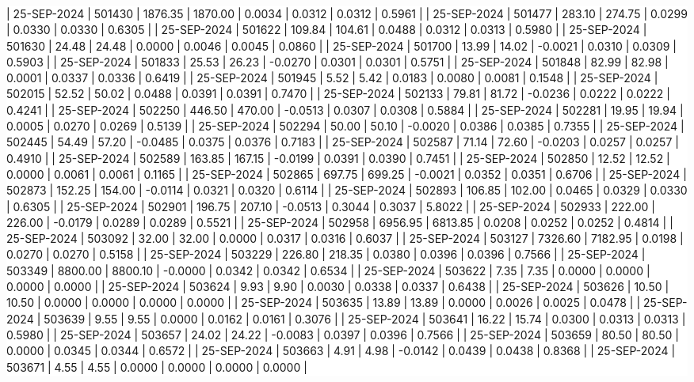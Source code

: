 | 25-SEP-2024 | 501430 | 1876.35 | 1870.00 | 0.0034 | 0.0312 | 0.0312 | 0.5961 |
| 25-SEP-2024 | 501477 | 283.10 | 274.75 | 0.0299 | 0.0330 | 0.0330 | 0.6305 |
| 25-SEP-2024 | 501622 | 109.84 | 104.61 | 0.0488 | 0.0312 | 0.0313 | 0.5980 |
| 25-SEP-2024 | 501630 | 24.48 | 24.48 | 0.0000 | 0.0046 | 0.0045 | 0.0860 |
| 25-SEP-2024 | 501700 | 13.99 | 14.02 | -0.0021 | 0.0310 | 0.0309 | 0.5903 |
| 25-SEP-2024 | 501833 | 25.53 | 26.23 | -0.0270 | 0.0301 | 0.0301 | 0.5751 |
| 25-SEP-2024 | 501848 | 82.99 | 82.98 | 0.0001 | 0.0337 | 0.0336 | 0.6419 |
| 25-SEP-2024 | 501945 | 5.52 | 5.42 | 0.0183 | 0.0080 | 0.0081 | 0.1548 |
| 25-SEP-2024 | 502015 | 52.52 | 50.02 | 0.0488 | 0.0391 | 0.0391 | 0.7470 |
| 25-SEP-2024 | 502133 | 79.81 | 81.72 | -0.0236 | 0.0222 | 0.0222 | 0.4241 |
| 25-SEP-2024 | 502250 | 446.50 | 470.00 | -0.0513 | 0.0307 | 0.0308 | 0.5884 |
| 25-SEP-2024 | 502281 | 19.95 | 19.94 | 0.0005 | 0.0270 | 0.0269 | 0.5139 |
| 25-SEP-2024 | 502294 | 50.00 | 50.10 | -0.0020 | 0.0386 | 0.0385 | 0.7355 |
| 25-SEP-2024 | 502445 | 54.49 | 57.20 | -0.0485 | 0.0375 | 0.0376 | 0.7183 |
| 25-SEP-2024 | 502587 | 71.14 | 72.60 | -0.0203 | 0.0257 | 0.0257 | 0.4910 |
| 25-SEP-2024 | 502589 | 163.85 | 167.15 | -0.0199 | 0.0391 | 0.0390 | 0.7451 |
| 25-SEP-2024 | 502850 | 12.52 | 12.52 | 0.0000 | 0.0061 | 0.0061 | 0.1165 |
| 25-SEP-2024 | 502865 | 697.75 | 699.25 | -0.0021 | 0.0352 | 0.0351 | 0.6706 |
| 25-SEP-2024 | 502873 | 152.25 | 154.00 | -0.0114 | 0.0321 | 0.0320 | 0.6114 |
| 25-SEP-2024 | 502893 | 106.85 | 102.00 | 0.0465 | 0.0329 | 0.0330 | 0.6305 |
| 25-SEP-2024 | 502901 | 196.75 | 207.10 | -0.0513 | 0.3044 | 0.3037 | 5.8022 |
| 25-SEP-2024 | 502933 | 222.00 | 226.00 | -0.0179 | 0.0289 | 0.0289 | 0.5521 |
| 25-SEP-2024 | 502958 | 6956.95 | 6813.85 | 0.0208 | 0.0252 | 0.0252 | 0.4814 |
| 25-SEP-2024 | 503092 | 32.00 | 32.00 | 0.0000 | 0.0317 | 0.0316 | 0.6037 |
| 25-SEP-2024 | 503127 | 7326.60 | 7182.95 | 0.0198 | 0.0270 | 0.0270 | 0.5158 |
| 25-SEP-2024 | 503229 | 226.80 | 218.35 | 0.0380 | 0.0396 | 0.0396 | 0.7566 |
| 25-SEP-2024 | 503349 | 8800.00 | 8800.10 | -0.0000 | 0.0342 | 0.0342 | 0.6534 |
| 25-SEP-2024 | 503622 | 7.35 | 7.35 | 0.0000 | 0.0000 | 0.0000 | 0.0000 |
| 25-SEP-2024 | 503624 | 9.93 | 9.90 | 0.0030 | 0.0338 | 0.0337 | 0.6438 |
| 25-SEP-2024 | 503626 | 10.50 | 10.50 | 0.0000 | 0.0000 | 0.0000 | 0.0000 |
| 25-SEP-2024 | 503635 | 13.89 | 13.89 | 0.0000 | 0.0026 | 0.0025 | 0.0478 |
| 25-SEP-2024 | 503639 | 9.55 | 9.55 | 0.0000 | 0.0162 | 0.0161 | 0.3076 |
| 25-SEP-2024 | 503641 | 16.22 | 15.74 | 0.0300 | 0.0313 | 0.0313 | 0.5980 |
| 25-SEP-2024 | 503657 | 24.02 | 24.22 | -0.0083 | 0.0397 | 0.0396 | 0.7566 |
| 25-SEP-2024 | 503659 | 80.50 | 80.50 | 0.0000 | 0.0345 | 0.0344 | 0.6572 |
| 25-SEP-2024 | 503663 | 4.91 | 4.98 | -0.0142 | 0.0439 | 0.0438 | 0.8368 |
| 25-SEP-2024 | 503671 | 4.55 | 4.55 | 0.0000 | 0.0000 | 0.0000 | 0.0000 |